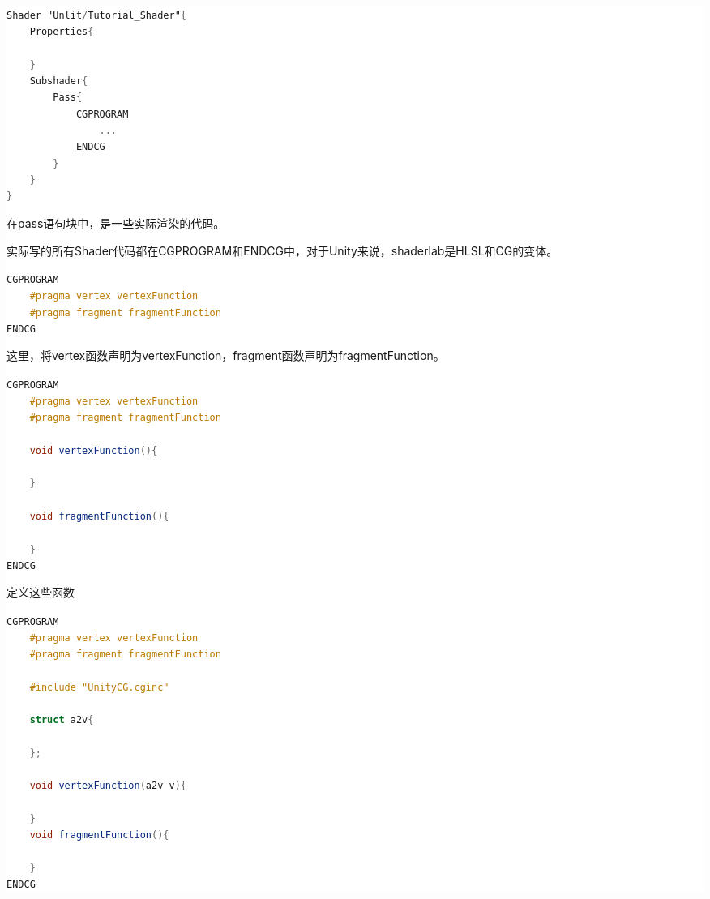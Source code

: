 
```glsl
Shader "Unlit/Tutorial_Shader"{
    Properties{
        
    }
    Subshader{
        Pass{
            CGPROGRAM
                ...
            ENDCG
        }
    }
}
```

在pass语句块中，是一些实际渲染的代码。

实际写的所有Shader代码都在CGPROGRAM和ENDCG中，对于Unity来说，shaderlab是HLSL和CG的变体。



```glsl
CGPROGRAM
    #pragma vertex vertexFunction
    #pragma fragment fragmentFunction
ENDCG
```

这里，将vertex函数声明为vertexFunction，fragment函数声明为fragmentFunction。



```glsl
CGPROGRAM 
    #pragma vertex vertexFunction
    #pragma fragment fragmentFunction
    
    void vertexFunction(){
        
    }
    
    void fragmentFunction(){
        
    }
ENDCG
```

定义这些函数



```glsl
CGPROGRAM
    #pragma vertex vertexFunction
    #pragma fragment fragmentFunction
    
    #include "UnityCG.cginc"
    
    struct a2v{
        
    };
    
    void vertexFunction(a2v v){
        
    }
    void fragmentFunction(){
        
    }
ENDCG

```
